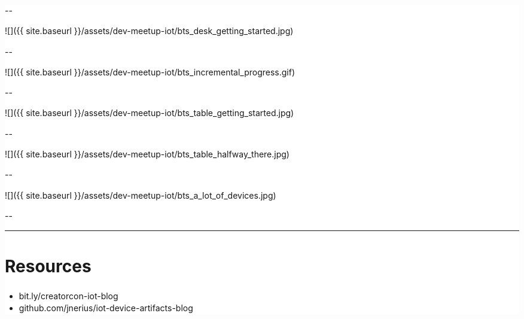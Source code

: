 --

![]({{ site.baseurl }}/assets/dev-meetup-iot/bts_desk_getting_started.jpg)

--

![]({{ site.baseurl }}/assets/dev-meetup-iot/bts_incremental_progress.gif)

--

![]({{ site.baseurl }}/assets/dev-meetup-iot/bts_table_getting_started.jpg)

--

![]({{ site.baseurl }}/assets/dev-meetup-iot/bts_table_halfway_there.jpg)

--

![]({{ site.baseurl }}/assets/dev-meetup-iot/bts_a_lot_of_devices.jpg)

-- 

<iframe width="1120" height="630" src="https://www.youtube.com/embed/hmWiMtvvUTk" frameborder="0" allowfullscreen></iframe>

--- 

# Resources

- bit.ly/creatorcon-iot-blog
- github.com/jnerius/iot-device-artifacts-blog